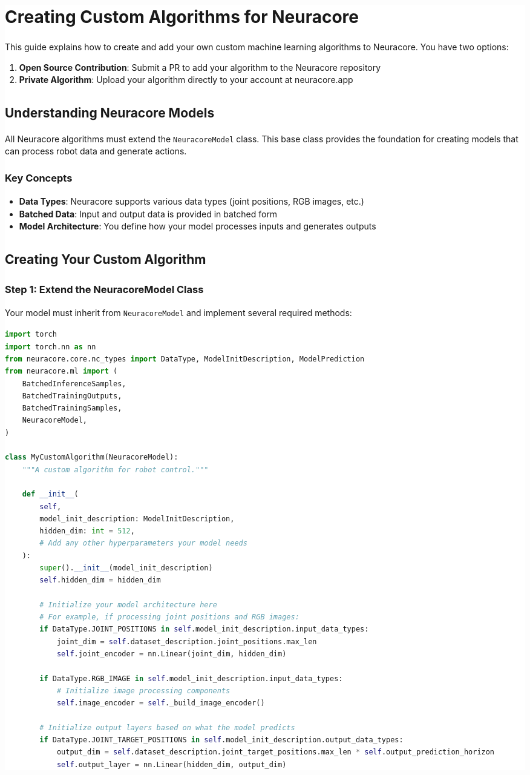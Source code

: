 # Creating Custom Algorithms for Neuracore

This guide explains how to create and add your own custom machine learning algorithms to Neuracore. You have two options:

1. **Open Source Contribution**: Submit a PR to add your algorithm to the Neuracore repository
2. **Private Algorithm**: Upload your algorithm directly to your account at neuracore.app

## Understanding Neuracore Models

All Neuracore algorithms must extend the `NeuracoreModel` class. This base class provides the foundation for creating models that can process robot data and generate actions.

### Key Concepts

- **Data Types**: Neuracore supports various data types (joint positions, RGB images, etc.)
- **Batched Data**: Input and output data is provided in batched form
- **Model Architecture**: You define how your model processes inputs and generates outputs

## Creating Your Custom Algorithm

### Step 1: Extend the NeuracoreModel Class

Your model must inherit from `NeuracoreModel` and implement several required methods:

```python
import torch
import torch.nn as nn
from neuracore.core.nc_types import DataType, ModelInitDescription, ModelPrediction
from neuracore.ml import (
    BatchedInferenceSamples,
    BatchedTrainingOutputs,
    BatchedTrainingSamples,
    NeuracoreModel,
)

class MyCustomAlgorithm(NeuracoreModel):
    """A custom algorithm for robot control."""

    def __init__(
        self,
        model_init_description: ModelInitDescription,
        hidden_dim: int = 512,
        # Add any other hyperparameters your model needs
    ):
        super().__init__(model_init_description)
        self.hidden_dim = hidden_dim
        
        # Initialize your model architecture here
        # For example, if processing joint positions and RGB images:
        if DataType.JOINT_POSITIONS in self.model_init_description.input_data_types:
            joint_dim = self.dataset_description.joint_positions.max_len
            self.joint_encoder = nn.Linear(joint_dim, hidden_dim)
            
        if DataType.RGB_IMAGE in self.model_init_description.input_data_types:
            # Initialize image processing components
            self.image_encoder = self._build_image_encoder()
            
        # Initialize output layers based on what the model predicts
        if DataType.JOINT_TARGET_POSITIONS in self.model_init_description.output_data_types:
            output_dim = self.dataset_description.joint_target_positions.max_len * self.output_prediction_horizon
            self.output_layer = nn.Linear(hidden_dim, output_dim)
```